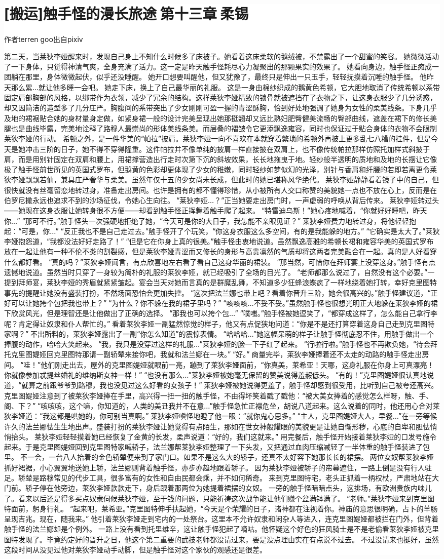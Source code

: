 # [搬运]触手怪的漫长旅途 第十三章 柔锡

作者terren goo出自pixiv

第二天，当莱狄李娅醒来时，发现自己身上不知什么时候多了床被子。她看着这床柔软的鹅绒被，不禁露出了一个甜蜜的笑容。
她微微活动了一下身体，只觉得神清气爽，全身充满了活力。这一定是昨天触手怪耗尽心力凝聚出的那颗果实的效果了。
她看向身边，触手怪正瘫成一团躺在那里，身体微微起伏，似乎还没睡醒。
她开口想要叫醒他，但又犹豫了，最终只是伸出一只玉手，轻轻抚摸着沉睡的触手怪。
他昨天那么累…就让他多睡一会吧。
她走下床，换上了自己最华丽的礼服。
这是一身由棉纱织成的鹅黄色希顿，它大胆地取消了传统希顿以系带固定肩部胸部的风格，以绑带作为衣领，减少了冗余的结构。这样莱狄李娅精致的锁骨就被遮挡在了衣物之下，让这身衣服少了几分诱惑，却又因简洁的造型多了几分庄严。胸腹间的系带突出了少女刚刚可盈一握的青涩酥胸，恰到好处地强调了她身为女性的柔美线条。下身几乎及地的裙裾贴合她的身材量身定做，如紧身裙一般的设计完美呈现出她那挺翘却又远比熟妇肥臀健美流畅的臀部曲线，遮盖在裙下的修长美腿也是曲线毕露，完美地诠释了路穆人最崇尚的形体美线条美。而层叠的褶皱令它更添飘逸雍容，同时也保证过于贴合身体的衣物不会限制莱狄李娅的行动。
希顿之外，是一件华美的“帕拉”披肩。莱狄李娅一向不喜欢在本就穿着繁琐的希顿外再披上更多乱七八糟的挂件，但是今天是她冲击三阶的日子，她不得不穿得隆重。这件帕拉并不像单纯的披肩一样直接披在双肩上，也不像传统帕拉那样仿照托加样式斜披于肩，而是用别针固定在双肩和腰上，用裙撑营造出行走时次第下沉的斜坡效果，长长地拖曳于地。轻纱般半透明的质地和及地的长摆让它像极了触手怪前世所见的英国式罗布，但鹅黄的色彩却更体现了少女的稚嫩，同时轻纱如梦似幻的光泽，别针与香肩和纤腰的若即若离更令莱狄李娅飘飘若仙，兼具庄严奢华与柔美。虽然年仅十五的少女尚未长成，但此时的她已堪称风华绝代。
莱狄李娅静静看着镜子中的自己，但很快就没有丝毫留恋地转过身，准备走出房间。也许是拥有的都不懂得珍惜，从小被所有人交口称赞的美貌她一点也不放在心上，反而是在伯罗尼撒永远也追求不到的沙场征伐，令她心生向往。
“莱狄李娅…？”正当她要走出房门时，一声虚弱的呼唤从背后传来。
莱狄李娅转过头——她现在这身衣服让她转身很不方便——却看到触手怪正挥舞着触手爬了起来。
“特雷迪乌斯！”她心疼地喊着，“你就好好睡吧，昨天你…”
“那可不行。”触手怪头一次强硬地拒绝了她，“今天可是你的大日子，我怎能不亲眼见证？”
莱狄李娅费力地转过身，将他轻轻抱起：“可是，你…”
“反正我也不是自己走过去。”触手怪开了个玩笑，“你这身衣服这么多空间，有的是我能躲的地方。”
“它确实是太大了。”莱狄李娅抱怨道，“我都没法好好走路了！”
“但是它在你身上真的很美。”触手怪由衷地说道。虽然飘逸高雅的希顿长裙和雍容华美的英国式罗布放在一起让他有一种不伦不类的割裂感，但是莱狄李娅青涩而又修长的身形与高贵凛然的气质却将这两者完美融合在一起。真的是人好看穿什么都好看。
“真的吗？”莱狄李娅闻言，有点欣喜地左右看了看自己这身华丽的裙装。
“那当然，可惜你在拜师宴上没穿这身。”触手怪有点遗憾地说道。虽然当时只穿了一身较为简朴的礼服的莱狄李娅，就已经吸引了全场的目光了。
“老师都那么说过了，自然没有这个必要。”一提到拜师宴，莱狄李娅的秀眉就紧紧皱起。宴会当天对她而言真的是群魔乱舞，不知道多少狂蜂浪蝶疯了一样地绕着她打转，幸好克里图特事先的提醒让她没有盛装打扮，不然场面恐怕会更加失控。
“这次把法兰娜也带上吧？看着你晋升三阶，她会很高兴的。”触手怪建议道，“正好可以让她挎个包把我也带上？”
“为什么？你不躲在我的裙子里吗？”
“咳咳咳…不妥不妥。”虽然触手怪也很想光明正大地躲在莱狄李娅的裙下欣赏风光，但是理智还是让他做出了正确的选择。
“那我也可以挎个包…”
“噗嗤。”触手怪被她逗笑了，“都穿成这样了，怎么能自己拿行李呢？肯定得让奴隶和仆人帮忙的。”
看着莱狄李娅一副猛然惊觉的样子，他又有点促狭地问道：“你是不是还打算穿着这身自己走到克里图特家啊？”
不出所料的，莱狄李娅露出了一副“你怎么知道”的震惊表情。
“哈哈哈…”她这幅呆萌的样子让触手怪彻底忍不住，用触手做出一个捧腹的动作，哈哈大笑起来。
“我，我只是没穿过这样的礼服…”莱狄李娅的脸一下子红了起来。
“行啦行啦。”触手怪也不再欺负她，“待会拜托克里图媞娅回克里图特那请一副轿辇来接你吧，我就和法兰娜在一块。”
“好。”
商量完毕，莱狄李娅捧着还不太走的动路的触手怪走出房间。
“哇！”他们刚走出去，屋外的克里图媞娅就眼前一亮，蹦到了莱狄李娅面前，“你真美，莱希亚！天哪，这身礼服在你身上可真漂亮！你就像参加忒提丝婚礼的维纳斯女神一样！”
“也没有那么…”莱狄李娅被她毫无保留的赞美说得羞赧低头。
“有的！”克里图媞娅很认真地说道，“就算之前跟爷爷到路穆，我也没见过这么好看的女孩子！”
莱狄李娅被她说得更羞了，触手怪却感到很受用，比听到自己被夸还高兴。
克里图媞娅注意到了被莱狄李娅捧在手里，高兴得一扭一扭的触手怪，不由得坏笑着戳了戳他：“被大美女捧着的感觉怎么样呀，触、手、阁、下？”
“咳咳咳，这个嘛，你知道的，人类的美丑我并不在意…”触手怪急忙正襟危坐，胡说八道起来。这么说着的同时，他还用心合对莱狄李娅道：“我这都是哄她的，你可别当真啊。”
莱狄李娅嗔怪地瞪了他一眼：“就你鬼心思多。”
“主人，克里图媞娅大人，早餐…”在一旁等候许久的法兰娜怯生生地出声。盛装打扮的莱狄李娅让她觉得有点陌生，那如在世女神般耀眼的美貌更是让她自惭形秽，心底的自卑和胆怯悄悄抬头。
莱狄李娅轻轻摸着她已经恢复了金黄的长发，柔声说道：“好的，我们这就来。”
用完餐后，触手怪开始接着莱狄李娅的口发号施令起来。于是克里图媞娅回到克里图特家喊轿子，法兰娜帮莱狄李娅整理了一下头发，又把通过血肉压缩减轻了一半体重的触手怪装进了包里。
不一会，一台八人抬着的金色轿辇便来到了家门口。如果不是这么大的轿子，还真不太好容下她那长长的裙摆。
两位女奴帮莱狄李娅抓好裙裾，小心翼翼地送她上轿，法兰娜则背着触手怪，亦步亦趋地跟着轿子。
因为莱狄李娅被轿子的帘幕遮住，一路上倒是没有行人驻足。轿辇是路穆常见的代步工具，很多富有的女性和自由民都会乘，并不如何稀奇。
来到克里图特宅，老头正抓着一柄权杖，严肃地站在大门前。轿子停在他旁边，莱狄李娅款款走下，身后跟着那两位为她提着裙摆的女奴。
一旁的触手怪暗暗点头，这排场，有欧洲贵族内味儿了。看来以后还是得多买点奴隶伺候莱狄李娅，至于钱的问题，只能祈祷这次战争能让他们赚个盆满钵满了。
“老师。”莱狄李娅来到克里图特面前，躬身行礼。
“起来吧，莱希亚。”克里图特伸手扶起她，“今天是个荣耀的日子，诸神都在注视着你。神庙的意思很明确，占卜的羊肠呈现吉兆。现在，随我来。”
他引着莱狄李娅走到宅内的一处祭台。这里本不允许奴隶和闲杂人等进入，连克里图媞娅都被拦在门外，但背着触手怪的法兰娜却是个例外。
一路上没有看到托里维辛，这让触手怪犯起了嘀咕。他怀疑这个好色的狂风骑士是不是老偷看莱狄李娅被克里图特发现了。毕竟约定好的晋升之日，他这个第二重要的武技老师都没请过来，要是没点理由实在有点说不过去。
不过没请来也挺好，虽然这段时间从没见过他对莱狄李娅动手动脚，但是触手怪对这个家伙的观感还是很差。